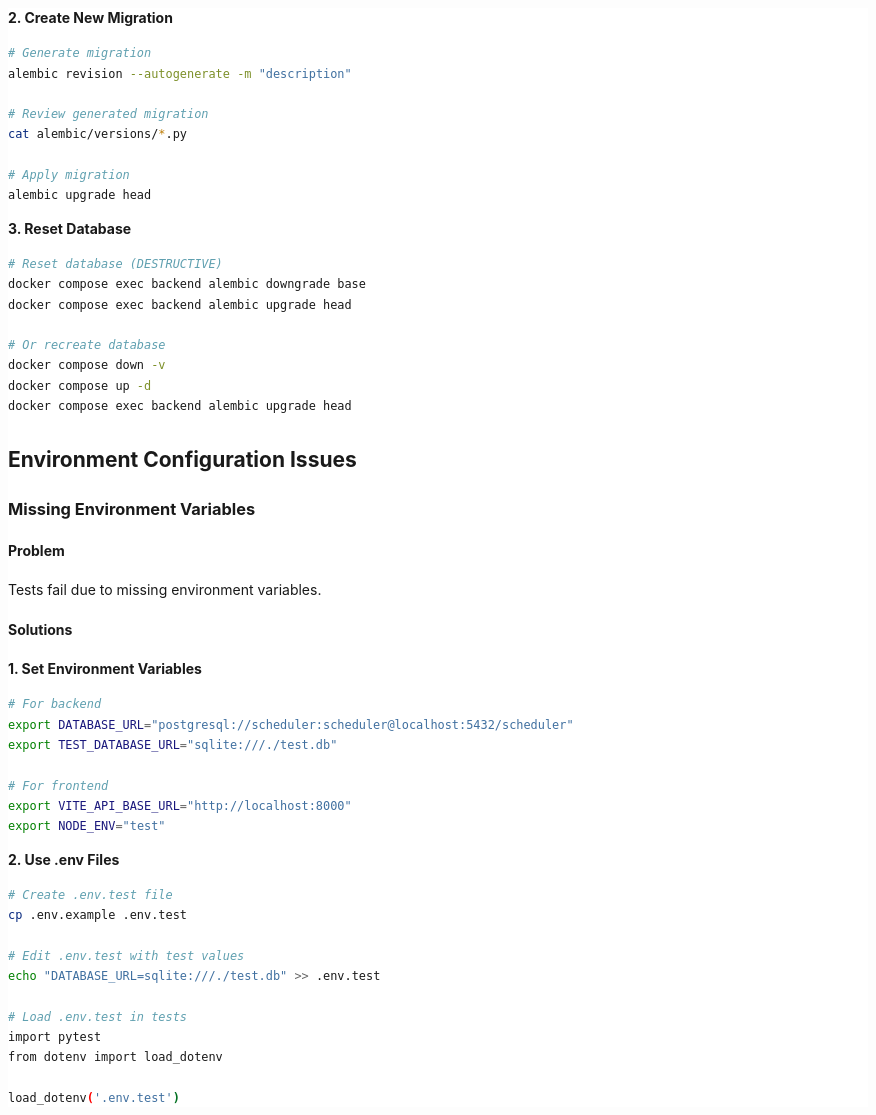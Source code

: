 **2. Create New Migration**
```bash
# Generate migration
alembic revision --autogenerate -m "description"

# Review generated migration
cat alembic/versions/*.py

# Apply migration
alembic upgrade head
```

**3. Reset Database**
```bash
# Reset database (DESTRUCTIVE)
docker compose exec backend alembic downgrade base
docker compose exec backend alembic upgrade head

# Or recreate database
docker compose down -v
docker compose up -d
docker compose exec backend alembic upgrade head
```

## Environment Configuration Issues

### Missing Environment Variables

#### Problem
Tests fail due to missing environment variables.

#### Solutions

**1. Set Environment Variables**
```bash
# For backend
export DATABASE_URL="postgresql://scheduler:scheduler@localhost:5432/scheduler"
export TEST_DATABASE_URL="sqlite:///./test.db"

# For frontend
export VITE_API_BASE_URL="http://localhost:8000"
export NODE_ENV="test"
```

**2. Use .env Files**
```bash
# Create .env.test file
cp .env.example .env.test

# Edit .env.test with test values
echo "DATABASE_URL=sqlite:///./test.db" >> .env.test

# Load .env.test in tests
import pytest
from dotenv import load_dotenv

load_dotenv('.env.test')
```

